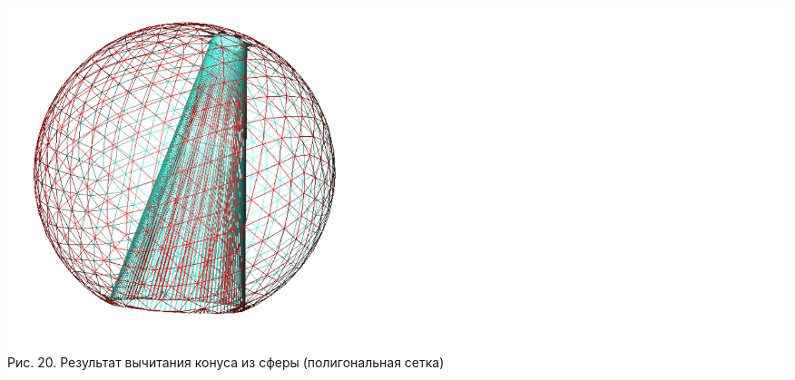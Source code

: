 <img src="./media/image24.png" width="386" height="363" />

Рис. 20. Результат вычитания конуса из сферы (полигональная сетка)
